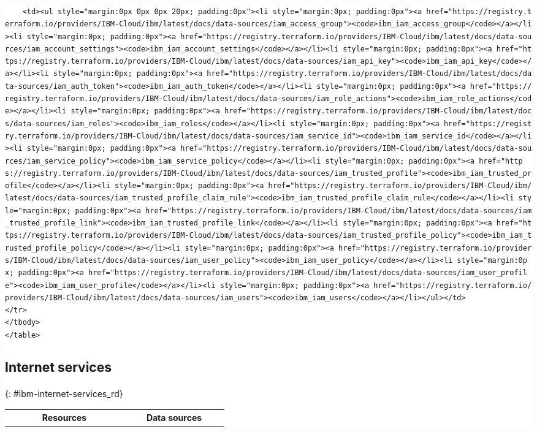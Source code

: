         <td><ul style="margin:0px 0px 0px 20px; padding:0px"><li style="margin:0px; padding:0px"><a href="https://registry.terraform.io/providers/IBM-Cloud/ibm/latest/docs/data-sources/iam_access_group"><code>ibm_iam_access_group</code></a></li><li style="margin:0px; padding:0px"><a href="https://registry.terraform.io/providers/IBM-Cloud/ibm/latest/docs/data-sources/iam_account_settings"><code>ibm_iam_account_settings</code></a></li><li style="margin:0px; padding:0px"><a href="https://registry.terraform.io/providers/IBM-Cloud/ibm/latest/docs/data-sources/iam_api_key"><code>ibm_iam_api_key</code></a></li><li style="margin:0px; padding:0px"><a href="https://registry.terraform.io/providers/IBM-Cloud/ibm/latest/docs/data-sources/iam_auth_token"><code>ibm_iam_auth_token</code></a></li><li style="margin:0px; padding:0px"><a href="https://registry.terraform.io/providers/IBM-Cloud/ibm/latest/docs/data-sources/iam_role_actions"><code>ibm_iam_role_actions</code></a></li><li style="margin:0px; padding:0px"><a href="https://registry.terraform.io/providers/IBM-Cloud/ibm/latest/docs/data-sources/iam_roles"><code>ibm_iam_roles</code></a></li><li style="margin:0px; padding:0px"><a href="https://registry.terraform.io/providers/IBM-Cloud/ibm/latest/docs/data-sources/iam_service_id"><code>ibm_iam_service_id</code></a></li><li style="margin:0px; padding:0px"><a href="https://registry.terraform.io/providers/IBM-Cloud/ibm/latest/docs/data-sources/iam_service_policy"><code>ibm_iam_service_policy</code></a></li><li style="margin:0px; padding:0px"><a href="https://registry.terraform.io/providers/IBM-Cloud/ibm/latest/docs/data-sources/iam_trusted_profile"><code>ibm_iam_trusted_profile</code></a></li><li style="margin:0px; padding:0px"><a href="https://registry.terraform.io/providers/IBM-Cloud/ibm/latest/docs/data-sources/iam_trusted_profile_claim_rule"><code>ibm_iam_trusted_profile_claim_rule</code></a></li><li style="margin:0px; padding:0px"><a href="https://registry.terraform.io/providers/IBM-Cloud/ibm/latest/docs/data-sources/iam_trusted_profile_link"><code>ibm_iam_trusted_profile_link</code></a></li><li style="margin:0px; padding:0px"><a href="https://registry.terraform.io/providers/IBM-Cloud/ibm/latest/docs/data-sources/iam_trusted_profile_policy"><code>ibm_iam_trusted_profile_policy</code></a></li><li style="margin:0px; padding:0px"><a href="https://registry.terraform.io/providers/IBM-Cloud/ibm/latest/docs/data-sources/iam_user_policy"><code>ibm_iam_user_policy</code></a></li><li style="margin:0px; padding:0px"><a href="https://registry.terraform.io/providers/IBM-Cloud/ibm/latest/docs/data-sources/iam_user_profile"><code>ibm_iam_user_profile</code></a></li><li style="margin:0px; padding:0px"><a href="https://registry.terraform.io/providers/IBM-Cloud/ibm/latest/docs/data-sources/iam_users"><code>ibm_iam_users</code></a></li></ul></td>
    </tr>
    </tbody>
    </table> 

## Internet services
{: #ibm-internet-services_rd}

<table>
    <thead>
<th style="width:180px">Resources</th>
<th style="width:150px">Data sources</th>
</thead>
<tbody>
    <tr>